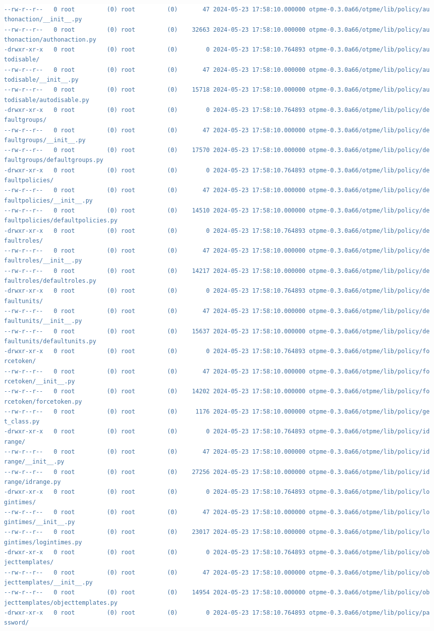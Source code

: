 ```diff
--rw-r--r--   0 root         (0) root         (0)       47 2024-05-23 17:58:10.000000 otpme-0.3.0a66/otpme/lib/policy/authonaction/__init__.py
--rw-r--r--   0 root         (0) root         (0)    32663 2024-05-23 17:58:10.000000 otpme-0.3.0a66/otpme/lib/policy/authonaction/authonaction.py
-drwxr-xr-x   0 root         (0) root         (0)        0 2024-05-23 17:58:10.764893 otpme-0.3.0a66/otpme/lib/policy/autodisable/
--rw-r--r--   0 root         (0) root         (0)       47 2024-05-23 17:58:10.000000 otpme-0.3.0a66/otpme/lib/policy/autodisable/__init__.py
--rw-r--r--   0 root         (0) root         (0)    15718 2024-05-23 17:58:10.000000 otpme-0.3.0a66/otpme/lib/policy/autodisable/autodisable.py
-drwxr-xr-x   0 root         (0) root         (0)        0 2024-05-23 17:58:10.764893 otpme-0.3.0a66/otpme/lib/policy/defaultgroups/
--rw-r--r--   0 root         (0) root         (0)       47 2024-05-23 17:58:10.000000 otpme-0.3.0a66/otpme/lib/policy/defaultgroups/__init__.py
--rw-r--r--   0 root         (0) root         (0)    17570 2024-05-23 17:58:10.000000 otpme-0.3.0a66/otpme/lib/policy/defaultgroups/defaultgroups.py
-drwxr-xr-x   0 root         (0) root         (0)        0 2024-05-23 17:58:10.764893 otpme-0.3.0a66/otpme/lib/policy/defaultpolicies/
--rw-r--r--   0 root         (0) root         (0)       47 2024-05-23 17:58:10.000000 otpme-0.3.0a66/otpme/lib/policy/defaultpolicies/__init__.py
--rw-r--r--   0 root         (0) root         (0)    14510 2024-05-23 17:58:10.000000 otpme-0.3.0a66/otpme/lib/policy/defaultpolicies/defaultpolicies.py
-drwxr-xr-x   0 root         (0) root         (0)        0 2024-05-23 17:58:10.764893 otpme-0.3.0a66/otpme/lib/policy/defaultroles/
--rw-r--r--   0 root         (0) root         (0)       47 2024-05-23 17:58:10.000000 otpme-0.3.0a66/otpme/lib/policy/defaultroles/__init__.py
--rw-r--r--   0 root         (0) root         (0)    14217 2024-05-23 17:58:10.000000 otpme-0.3.0a66/otpme/lib/policy/defaultroles/defaultroles.py
-drwxr-xr-x   0 root         (0) root         (0)        0 2024-05-23 17:58:10.764893 otpme-0.3.0a66/otpme/lib/policy/defaultunits/
--rw-r--r--   0 root         (0) root         (0)       47 2024-05-23 17:58:10.000000 otpme-0.3.0a66/otpme/lib/policy/defaultunits/__init__.py
--rw-r--r--   0 root         (0) root         (0)    15637 2024-05-23 17:58:10.000000 otpme-0.3.0a66/otpme/lib/policy/defaultunits/defaultunits.py
-drwxr-xr-x   0 root         (0) root         (0)        0 2024-05-23 17:58:10.764893 otpme-0.3.0a66/otpme/lib/policy/forcetoken/
--rw-r--r--   0 root         (0) root         (0)       47 2024-05-23 17:58:10.000000 otpme-0.3.0a66/otpme/lib/policy/forcetoken/__init__.py
--rw-r--r--   0 root         (0) root         (0)    14202 2024-05-23 17:58:10.000000 otpme-0.3.0a66/otpme/lib/policy/forcetoken/forcetoken.py
--rw-r--r--   0 root         (0) root         (0)     1176 2024-05-23 17:58:10.000000 otpme-0.3.0a66/otpme/lib/policy/get_class.py
-drwxr-xr-x   0 root         (0) root         (0)        0 2024-05-23 17:58:10.764893 otpme-0.3.0a66/otpme/lib/policy/idrange/
--rw-r--r--   0 root         (0) root         (0)       47 2024-05-23 17:58:10.000000 otpme-0.3.0a66/otpme/lib/policy/idrange/__init__.py
--rw-r--r--   0 root         (0) root         (0)    27256 2024-05-23 17:58:10.000000 otpme-0.3.0a66/otpme/lib/policy/idrange/idrange.py
-drwxr-xr-x   0 root         (0) root         (0)        0 2024-05-23 17:58:10.764893 otpme-0.3.0a66/otpme/lib/policy/logintimes/
--rw-r--r--   0 root         (0) root         (0)       47 2024-05-23 17:58:10.000000 otpme-0.3.0a66/otpme/lib/policy/logintimes/__init__.py
--rw-r--r--   0 root         (0) root         (0)    23017 2024-05-23 17:58:10.000000 otpme-0.3.0a66/otpme/lib/policy/logintimes/logintimes.py
-drwxr-xr-x   0 root         (0) root         (0)        0 2024-05-23 17:58:10.764893 otpme-0.3.0a66/otpme/lib/policy/objecttemplates/
--rw-r--r--   0 root         (0) root         (0)       47 2024-05-23 17:58:10.000000 otpme-0.3.0a66/otpme/lib/policy/objecttemplates/__init__.py
--rw-r--r--   0 root         (0) root         (0)    14954 2024-05-23 17:58:10.000000 otpme-0.3.0a66/otpme/lib/policy/objecttemplates/objecttemplates.py
-drwxr-xr-x   0 root         (0) root         (0)        0 2024-05-23 17:58:10.764893 otpme-0.3.0a66/otpme/lib/policy/password/
```